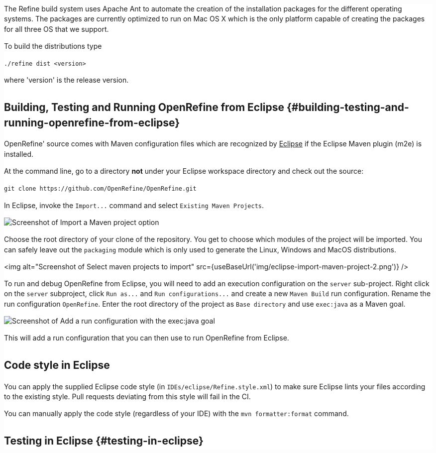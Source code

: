 The Refine build system uses Apache Ant to automate the creation of the installation packages for the different operating systems. The packages are currently optimized to run on Mac OS X which is the only platform capable of creating the packages for all three OS that we support.

To build the distributions type

```shell
./refine dist <version>
```
where 'version' is the release version.

## Building, Testing and Running OpenRefine from Eclipse {#building-testing-and-running-openrefine-from-eclipse}
OpenRefine' source comes with Maven configuration files which are recognized by [Eclipse](http://www.eclipse.org/) if the Eclipse Maven plugin (m2e) is installed.

At the command line, go to a directory **not** under your Eclipse workspace directory and check out the source:

```shell
git clone https://github.com/OpenRefine/OpenRefine.git
```

In Eclipse, invoke the `Import...` command and select `Existing Maven Projects`. 

![Screenshot of Import a Maven project option](/img/eclipse-import-maven-project-1.png)

Choose the root directory of your clone of the repository. You get to choose which modules of the project will be imported. You can safely leave out the `packaging` module which is only used to generate the Linux, Windows and MacOS distributions.

<img alt="Screenshot of Select maven projects to import" src={useBaseUrl('img/eclipse-import-maven-project-2.png')} />

To run and debug OpenRefine from Eclipse, you will need to add an execution configuration on the `server` sub-project.
Right click on the `server` subproject, click `Run as...` and `Run configurations...` and create a new `Maven Build` run configuration.  Rename the run configuration `OpenRefine`.  Enter the root directory of the project as `Base directory` and use `exec:java` as a Maven goal.

![Screenshot of Add a run configuration with the exec:java goal](/img/eclipse-exec-config.png)

This will add a run configuration that you can then use to run OpenRefine from Eclipse.

## Code style in Eclipse

You can apply the supplied Eclipse code style (in `IDEs/eclipse/Refine.style.xml`) to make sure Eclipse lints your files according to the existing style.
Pull requests deviating from this style will fail in the CI.

You can manually apply the code style (regardless of your IDE) with the `mvn formatter:format` command.

## Testing in Eclipse {#testing-in-eclipse}

